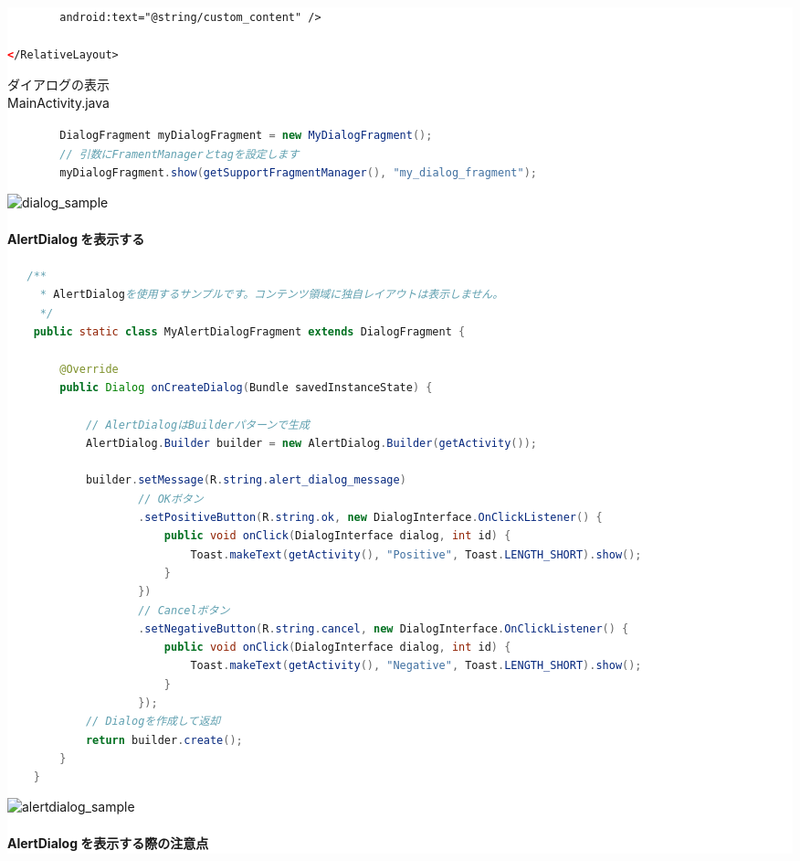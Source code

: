 ```xml
        android:text="@string/custom_content" />

</RelativeLayout>
```
  
ダイアログの表示  
MainActivity.java

```java
        DialogFragment myDialogFragment = new MyDialogFragment();
        // 引数にFramentManagerとtagを設定します
        myDialogFragment.show(getSupportFragmentManager(), "my_dialog_fragment");
```
![dialog_sample](https://raw.github.com/mixi-inc/AndroidTraining/master/docs/resources/images/03-03/dialog_sample.png)
  

#### AlertDialog を表示する  

```java
   /**
     * AlertDialogを使用するサンプルです。コンテンツ領域に独自レイアウトは表示しません。
     */
    public static class MyAlertDialogFragment extends DialogFragment {

        @Override
        public Dialog onCreateDialog(Bundle savedInstanceState) {

            // AlertDialogはBuilderパターンで生成
            AlertDialog.Builder builder = new AlertDialog.Builder(getActivity());

            builder.setMessage(R.string.alert_dialog_message)
                    // OKボタン
                    .setPositiveButton(R.string.ok, new DialogInterface.OnClickListener() {
                        public void onClick(DialogInterface dialog, int id) {
                            Toast.makeText(getActivity(), "Positive", Toast.LENGTH_SHORT).show();
                        }
                    })
                    // Cancelボタン
                    .setNegativeButton(R.string.cancel, new DialogInterface.OnClickListener() {
                        public void onClick(DialogInterface dialog, int id) {
                            Toast.makeText(getActivity(), "Negative", Toast.LENGTH_SHORT).show();
                        }
                    });
            // Dialogを作成して返却
            return builder.create();
        }
    }
```
![alertdialog_sample](https://raw.github.com/mixi-inc/AndroidTraining/master/docs/resources/images/03-03/alertdialog_sample.png)
  
#### AlertDialog を表示する際の注意点  
  